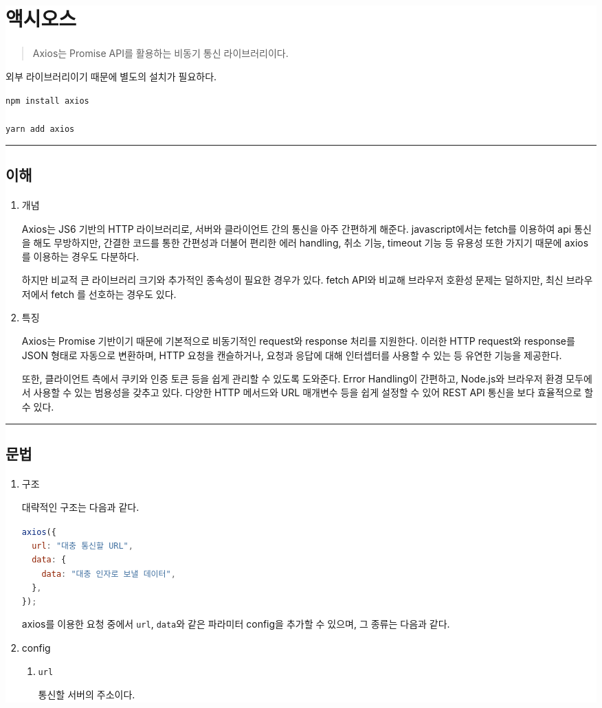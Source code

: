# 액시오스

> Axios는 Promise API를 활용하는 비동기 통신 라이브러리이다.

외부 라이브러리이기 때문에 별도의 설치가 필요하다.

```shell
npm install axios

yarn add axios
```

---

## 이해

1. 개념

   Axios는 JS6 기반의 HTTP 라이브러리로, 서버와 클라이언트 간의 통신을 아주 간편하게 해준다. javascript에서는 fetch를 이용하여 api 통신을 해도 무방하지만, 간결한 코드를 통한 간편성과 더불어 편리한 에러 handling, 취소 기능, timeout 기능 등 유용성 또한 가지기 때문에 axios를 이용하는 경우도 다분하다.

   하지만 비교적 큰 라이브러리 크기와 추가적인 종속성이 필요한 경우가 있다. fetch API와 비교해 브라우저 호환성 문제는 덜하지만, 최신 브라우저에서 fetch 를 선호하는 경우도 있다.

2. 특징

   Axios는 Promise 기반이기 때문에 기본적으로 비동기적인 request와 response 처리를 지원한다. 이러한 HTTP request와 response를 JSON 형태로 자동으로 변환하며, HTTP 요청을 캔슬하거나, 요청과 응답에 대해 인터셉터를 사용할 수 있는 등 유연한 기능을 제공한다.

   또한, 클라이언트 측에서 쿠키와 인증 토큰 등을 쉽게 관리할 수 있도록 도와준다. Error Handling이 간편하고, Node.js와 브라우저 환경 모두에서 사용할 수 있는 범용성을 갖추고 있다. 다양한 HTTP 메서드와 URL 매개변수 등을 쉽게 설정할 수 있어 REST API 통신을 보다 효율적으로 할 수 있다.

---

## 문법

1. 구조

   대략적인 구조는 다음과 같다.

   ```javascript
   axios({
     url: "대충 통신할 URL",
     data: {
       data: "대충 인자로 보낼 데이터",
     },
   });
   ```

   axios를 이용한 요청 중에서 `url`, `data`와 같은 파라미터 config을 추가할 수 있으며, 그 종류는 다음과 같다.

2. config

   1. `url`

      통신할 서버의 주소이다.
